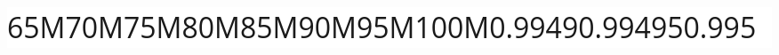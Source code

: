 <path class="point" transform="translate(40.15,61.8)" d="M18,0A18,18 0 1,1 0,-18A18,18 0 0,1 18,0Z" style="opacity: 1; stroke-width: 6px; fill: rgb(99, 110, 250); fill-opacity: 1; stroke: rgb(68, 68, 68); stroke-opacity: 1;"/></g><g class="text"/></g><g class="trace scatter trace7f8268" style="stroke-miterlimit: 2; opacity: 1;"><g class="fills"/><g class="errorbars"/><g class="lines"/><g class="points"><path class="point" transform="translate(180.9,474.69)" d="M23.4,0L0,23.4L-23.4,0L0,-23.4Z" style="opacity: 1; stroke-width: 6px; fill: rgb(239, 85, 59); fill-opacity: 1; stroke: rgb(68, 68, 68); stroke-opacity: 1;"/></g><g class="text"/></g><g class="trace scatter trace9a4b95" style="stroke-miterlimit: 2; opacity: 1;"><g class="fills"/><g class="errorbars"/><g class="lines"/><g class="points"><path class="point" transform="translate(251.27,642.09)" d="M18,18H-18V-18H18Z" style="opacity: 1; stroke-width: 6px; fill: rgb(0, 204, 150); fill-opacity: 1; stroke: rgb(68, 68, 68); stroke-opacity: 1;"/></g><g class="text"/></g><g class="trace scatter traceedc6de" style="stroke-miterlimit: 2; opacity: 1;"><g class="fills"/><g class="errorbars"/><g class="lines"/><g class="points"><path class="point" transform="translate(286.46,704.79)" d="M0,10.18l10.18,10.18l10.18,-10.18l-10.18,-10.18l10.18,-10.18l-10.18,-10.18l-10.18,10.18l-10.18,-10.18l-10.18,10.18l10.18,10.18l-10.18,10.18l10.18,10.18Z" style="opacity: 1; stroke-width: 6px; fill: rgb(171, 99, 250); fill-opacity: 1; stroke: rgb(68, 68, 68); stroke-opacity: 1;"/></g><g class="text"/></g><g class="trace scatter traceb84414" style="stroke-miterlimit: 2; opacity: 1;"><g class="fills"/><g class="errorbars"/><g class="lines"/><g class="points"><path class="point" transform="translate(304.05,721.12)" d="M21.6,7.2H7.2V21.6H-7.2V7.2H-21.6V-7.2H-7.2V-21.6H7.2V-7.2H21.6Z" style="opacity: 1; stroke-width: 6px; fill: rgb(255, 161, 90); fill-opacity: 1; stroke: rgb(68, 68, 68); stroke-opacity: 1;"/></g><g class="text"/></g><g class="trace scatter trace5818b7" style="stroke-miterlimit: 2; opacity: 1;"><g class="fills"/><g class="errorbars"/><g class="lines"/><g class="points"><path class="point" transform="translate(312.85,724.2)" d="M18,0A18,18 0 1,1 0,-18A18,18 0 0,1 18,0Z" style="opacity: 1; stroke-width: 6px; fill: rgb(25, 211, 243); fill-opacity: 1; stroke: rgb(68, 68, 68); stroke-opacity: 1;"/></g><g class="text"/></g><g class="trace scatter trace75d762" style="stroke-miterlimit: 2; opacity: 1;"><g class="fills"/><g class="errorbars"/><g class="lines"/><g class="points"><path class="point" transform="translate(312.85,724.2)" d="M23.4,0L0,23.4L-23.4,0L0,-23.4Z" style="opacity: 1; stroke-width: 6px; fill: rgb(255, 102, 146); fill-opacity: 1; stroke: rgb(68, 68, 68); stroke-opacity: 1;"/></g><g class="text"/></g></g></g></g><path class="xlines-above crisp" d="M0,0" style="fill: none;"/><path class="ylines-above crisp" d="M0,0" style="fill: none;"/><g class="overlines-above"/><g class="xaxislayer-above"><g class="xtick"><text text-anchor="start" x="0" y="879" transform="translate(178.06,0) rotate(90,0,863)" style="font-family: 'Open Sans', verdana, arial, sans-serif; font-size: 32px; fill: rgb(42, 63, 95); fill-opacity: 1; white-space: pre; opacity: 1;">65M</text></g><g class="xtick"><text text-anchor="start" x="0" y="879" style="font-family: 'Open Sans', verdana, arial, sans-serif; font-size: 32px; fill: rgb(42, 63, 95); fill-opacity: 1; white-space: pre; opacity: 1;" transform="translate(222.04,0) rotate(90,0,863)">70M</text></g><g class="xtick"><text text-anchor="start" x="0" y="879" style="font-family: 'Open Sans', verdana, arial, sans-serif; font-size: 32px; fill: rgb(42, 63, 95); fill-opacity: 1; white-space: pre; opacity: 1;" transform="translate(266.01,0) rotate(90,0,863)">75M</text></g><g class="xtick"><text text-anchor="start" x="0" y="879" style="font-family: 'Open Sans', verdana, arial, sans-serif; font-size: 32px; fill: rgb(42, 63, 95); fill-opacity: 1; white-space: pre; opacity: 1;" transform="translate(309.99,0) rotate(90,0,863)">80M</text></g><g class="xtick"><text text-anchor="start" x="0" y="879" style="font-family: 'Open Sans', verdana, arial, sans-serif; font-size: 32px; fill: rgb(42, 63, 95); fill-opacity: 1; white-space: pre; opacity: 1;" transform="translate(353.97,0) rotate(90,0,863)">85M</text></g><g class="xtick"><text text-anchor="start" x="0" y="879" style="font-family: 'Open Sans', verdana, arial, sans-serif; font-size: 32px; fill: rgb(42, 63, 95); fill-opacity: 1; white-space: pre; opacity: 1;" transform="translate(397.95,0) rotate(90,0,863)">90M</text></g><g class="xtick"><text text-anchor="start" x="0" y="879" style="font-family: 'Open Sans', verdana, arial, sans-serif; font-size: 32px; fill: rgb(42, 63, 95); fill-opacity: 1; white-space: pre; opacity: 1;" transform="translate(441.93,0) rotate(90,0,863)">95M</text></g><g class="xtick"><text text-anchor="start" x="0" y="879" style="font-family: 'Open Sans', verdana, arial, sans-serif; font-size: 32px; fill: rgb(42, 63, 95); fill-opacity: 1; white-space: pre; opacity: 1;" transform="translate(485.91,0) rotate(90,0,863)">100M</text></g></g><g class="yaxislayer-above"><g class="ytick"><text text-anchor="end" x="172" y="11.2" transform="translate(0,820.16)" style="font-family: 'Open Sans', verdana, arial, sans-serif; font-size: 32px; fill: rgb(42, 63, 95); fill-opacity: 1; white-space: pre; opacity: 1;">0.9949</text></g><g class="ytick"><text text-anchor="end" x="172" y="11.2" style="font-family: 'Open Sans', verdana, arial, sans-serif; font-size: 32px; fill: rgb(42, 63, 95); fill-opacity: 1; white-space: pre; opacity: 1;" transform="translate(0,783.54)">0.99495</text></g><g class="ytick"><text text-anchor="end" x="172" y="11.2" style="font-family: 'Open Sans', verdana, arial, sans-serif; font-size: 32px; fill: rgb(42, 63, 95); fill-opacity: 1; white-space: pre; opacity: 1;" transform="translate(0,746.93)">0.995</text>